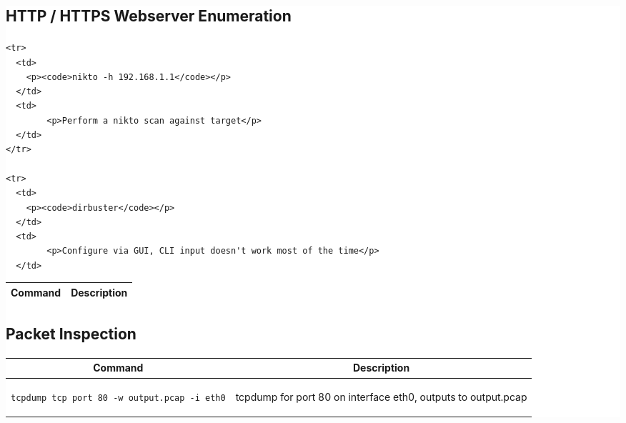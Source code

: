   </tbody>
</table>
</div>








## HTTP / HTTPS Webserver Enumeration

<div class="mobile-side-scroller">
<table>
  <thead>
    <tr>
      <th>Command</th>
      <th>Description</th>
    </tr>
  </thead>
  <tbody>

    <tr>
      <td>
        <p><code>nikto -h 192.168.1.1</code></p>
      </td>
      <td>
            <p>Perform a nikto scan against target</p>
      </td>
    </tr>

    <tr>
      <td>
        <p><code>dirbuster</code></p>
      </td>
      <td>
            <p>Configure via GUI, CLI input doesn't work most of the time</p>
      </td>
   </tr>
  </tbody>
</table>
</div>

## Packet Inspection

<div class="mobile-side-scroller">
<table>
  <thead>
    <tr>
      <th>Command</th>
      <th>Description</th>
    </tr>
  </thead>
  <tbody>
    <tr>
      <td>
        <p><code>tcpdump tcp port 80 -w output.pcap -i eth0</code></p>
      </td>
      <td>
           <p>tcpdump for port 80 on interface eth0, outputs to output.pcap</p>
      </td>
    </tr>
  </tbody>
</table>
</div>
